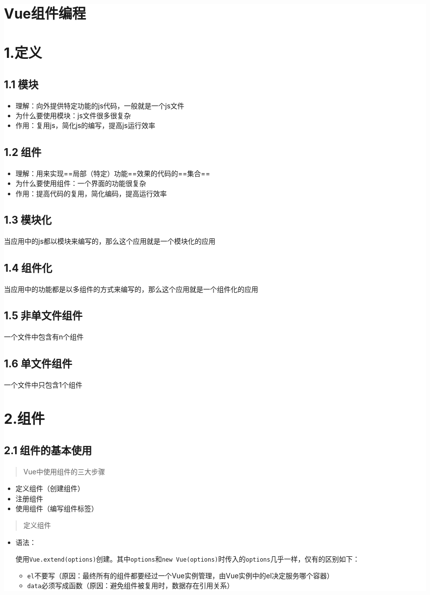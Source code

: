 # Vue组件编程
# 1.定义

## 1.1 模块

- 理解：向外提供特定功能的js代码，一般就是一个js文件
- 为什么要使用模块：js文件很多很复杂
- 作用：复用js，简化js的编写，提高js运行效率

## 1.2 组件

- 理解：用来实现==局部（特定）功能==效果的代码的==集合==
- 为什么要使用组件：一个界面的功能很复杂
- 作用：提高代码的复用，简化编码，提高运行效率

## 1.3 模块化

当应用中的js都以模块来编写的，那么这个应用就是一个模块化的应用

## 1.4 组件化

当应用中的功能都是以多组件的方式来编写的，那么这个应用就是一个组件化的应用

##   1.5 非单文件组件

一个文件中包含有n个组件

## 1.6 单文件组件

一个文件中只包含1个组件

# 2.组件

## 2.1 组件的基本使用

> Vue中使用组件的三大步骤

- 定义组件（创建组件）
- 注册组件
- 使用组件（编写组件标签）

> 定义组件

- 语法：

  使用`Vue.extend(options)`创建。其中`options`和`new Vue(options)`时传入的`options`几乎一样，仅有的区别如下：

  - `el`不要写（原因：最终所有的组件都要经过一个Vue实例管理，由Vue实例中的el决定服务哪个容器）
  - `data`必须写成函数（原因：避免组件被复用时，数据存在引用关系）
